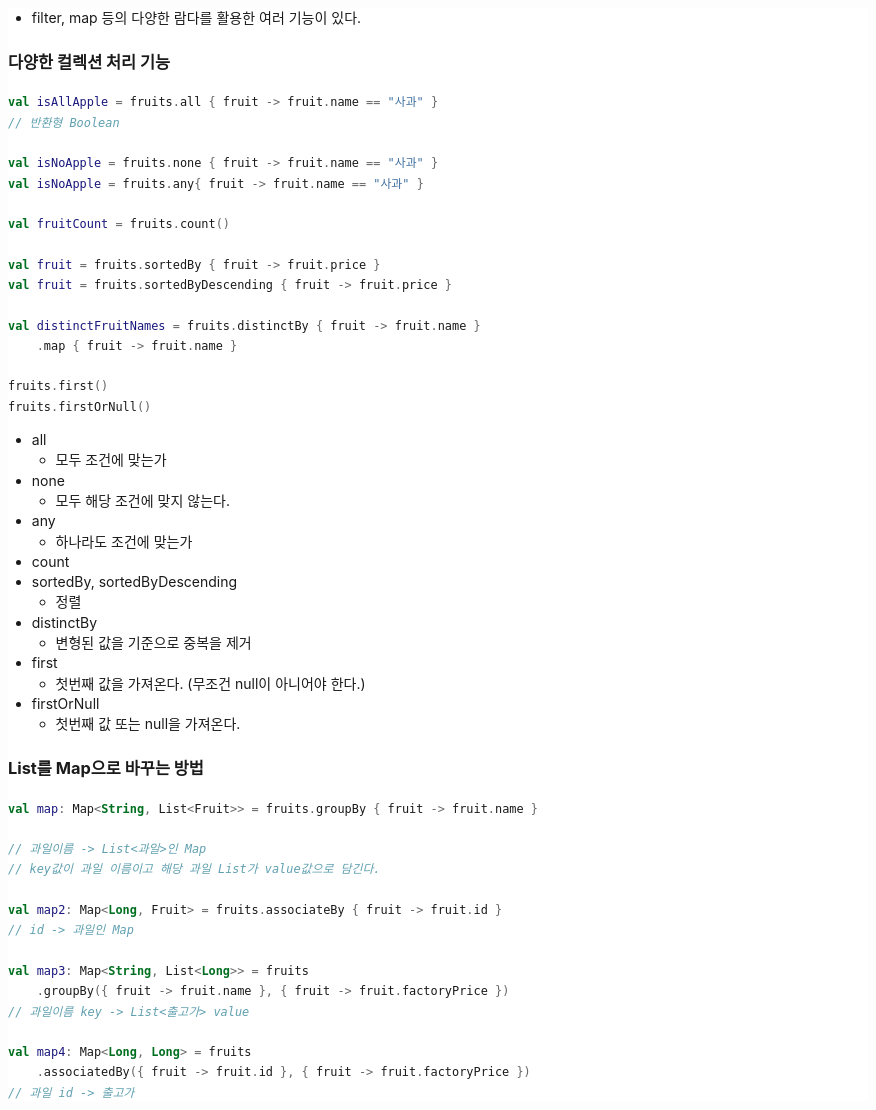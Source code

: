 - filter, map 등의 다양한 람다를 활용한 여러 기능이 있다.

### 다양한 컬렉션 처리 기능

```kotlin
val isAllApple = fruits.all { fruit -> fruit.name == "사과" }
// 반환형 Boolean

val isNoApple = fruits.none { fruit -> fruit.name == "사과" }
val isNoApple = fruits.any{ fruit -> fruit.name == "사과" }

val fruitCount = fruits.count()

val fruit = fruits.sortedBy { fruit -> fruit.price }
val fruit = fruits.sortedByDescending { fruit -> fruit.price }

val distinctFruitNames = fruits.distinctBy { fruit -> fruit.name }
	.map { fruit -> fruit.name }

fruits.first()
fruits.firstOrNull()
```

- all
	- 모두 조건에 맞는가
- none
	- 모두 해당 조건에 맞지 않는다.
- any
	- 하나라도 조건에 맞는가  
- count
- sortedBy, sortedByDescending
	- 정렬
-  distinctBy
	- 변형된 값을 기준으로 중복을 제거
- first
	- 첫번째 값을 가져온다. (무조건 null이 아니어야 한다.)
- firstOrNull
	- 첫번째 값 또는 null을 가져온다. 

### List를 Map으로 바꾸는 방법

```kotlin
val map: Map<String, List<Fruit>> = fruits.groupBy { fruit -> fruit.name }

// 과일이름 -> List<과일>인 Map
// key값이 과일 이름이고 해당 과일 List가 value값으로 담긴다.

val map2: Map<Long, Fruit> = fruits.associateBy { fruit -> fruit.id }
// id -> 과일인 Map

val map3: Map<String, List<Long>> = fruits
	.groupBy({ fruit -> fruit.name }, { fruit -> fruit.factoryPrice })
// 과일이름 key -> List<출고가> value

val map4: Map<Long, Long> = fruits
	.associatedBy({ fruit -> fruit.id }, { fruit -> fruit.factoryPrice })
// 과일 id -> 출고가
```
